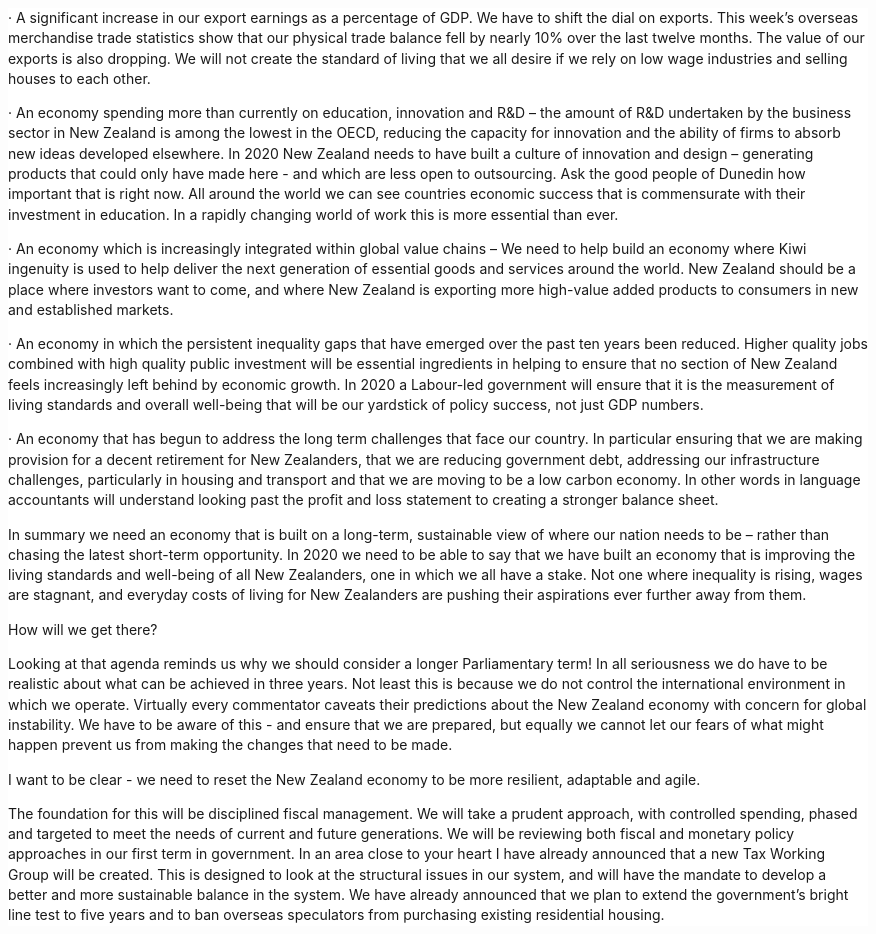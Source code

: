 · A significant increase in our export earnings as a percentage of GDP. We have to shift the dial on exports. This week’s overseas merchandise trade statistics show that our physical trade balance fell by nearly 10% over the last twelve months. The value of our exports is also dropping. We will not create the standard of living that we all desire if we rely on low wage industries and selling houses to each other.

· An economy spending more than currently on education, innovation and R&D – the amount of R&D undertaken by the business sector in New Zealand is among the lowest in the OECD, reducing the capacity for innovation and the ability of firms to absorb new ideas developed elsewhere. In 2020 New Zealand needs to have built a culture of innovation and design – generating products that could only have made here - and which are less open to outsourcing. Ask the good people of Dunedin how important that is right now. All around the world we can see countries economic success that is commensurate with their investment in education. In a rapidly changing world of work this is more essential than ever.

· An economy which is increasingly integrated within global value chains – We need to help build an economy where Kiwi ingenuity is used to help deliver the next generation of essential goods and services around the world. New Zealand should be a place where investors want to come, and where New Zealand is exporting more high-value added products to consumers in new and established markets.

· An economy in which the persistent inequality gaps that have emerged over the past ten years been reduced. Higher quality jobs combined with high quality public investment will be essential ingredients in helping to ensure that no section of New Zealand feels increasingly left behind by economic growth. In 2020 a Labour-led government will ensure that it is the measurement of living standards and overall well-being that will be our yardstick of policy success, not just GDP numbers.

· An economy that has begun to address the long term challenges that face our country. In particular ensuring that we are making provision for a decent retirement for New Zealanders, that we are reducing government debt, addressing our infrastructure challenges, particularly in housing and transport and that we are moving to be a low carbon economy. In other words in language accountants will understand looking past the profit and loss statement to creating a stronger balance sheet.

In summary we need an economy that is built on a long-term, sustainable view of where our nation needs to be – rather than chasing the latest short-term opportunity. In 2020 we need to be able to say that we have built an economy that is improving the living standards and well-being of all New Zealanders, one in which we all have a stake. Not one where inequality is rising, wages are stagnant, and everyday costs of living for New Zealanders are pushing their aspirations ever further away from them.

How will we get there?

Looking at that agenda reminds us why we should consider a longer Parliamentary term! In all seriousness we do have to be realistic about what can be achieved in three years. Not least this is because we do not control the international environment in which we operate. Virtually every commentator caveats their predictions about the New Zealand economy with concern for global instability. We have to be aware of this - and ensure that we are prepared, but equally we cannot let our fears of what might happen prevent us from making the changes that need to be made.

I want to be clear - we need to reset the New Zealand economy to be more resilient, adaptable and agile.

The foundation for this will be disciplined fiscal management. We will take a prudent approach, with controlled spending, phased and targeted to meet the needs of current and future generations. We will be reviewing both fiscal and monetary policy approaches in our first term in government. In an area close to your heart I have already announced that a new Tax Working Group will be created. This is designed to look at the structural issues in our system, and will have the mandate to develop a better and more sustainable balance in the system. We have already announced that we plan to extend the government’s bright line test to five years and to ban overseas speculators from purchasing existing residential housing.
